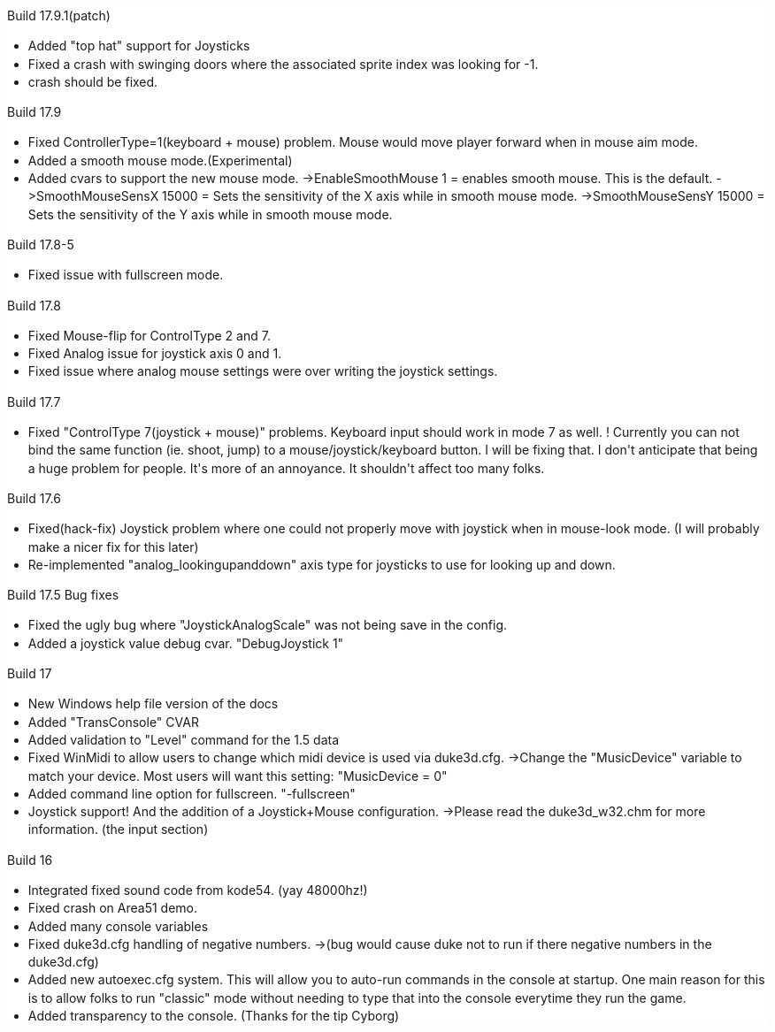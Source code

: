 Build 17.9.1(patch)
* Added "top hat" support for Joysticks
* Fixed a crash with swinging doors where the associated sprite index was looking for -1.
* <alt-enter> crash should be fixed.

Build 17.9
* Fixed ControllerType=1(keyboard + mouse) problem. Mouse would move player forward when in mouse aim mode.
* Added a smooth mouse mode.(Experimental)
* Added cvars to support the new mouse mode.
  ->EnableSmoothMouse 1 = enables smooth mouse. This is the default.
  ->SmoothMouseSensX 15000 = Sets the sensitivity of the X axis while in smooth mouse mode. 
  ->SmoothMouseSensY 15000 = Sets the sensitivity of the Y axis while in smooth mouse mode. 

Build 17.8-5
* Fixed issue with fullscreen mode.

Build 17.8
* Fixed Mouse-flip for ControlType 2 and 7.
* Fixed Analog issue for joystick axis 0 and 1.
* Fixed issue where analog mouse settings were over writing the joystick
  settings.

Build 17.7
* Fixed "ControlType 7(joystick + mouse)" problems. Keyboard input should work in 
  mode 7 as well.
! Currently you can not bind the same function (ie. shoot, jump) to a 
  mouse/joystick/keyboard button. I will be fixing that. I don't anticipate that being
  a huge problem for people. It's more of an annoyance. It shouldn't affect too many 
  folks.

Build 17.6
* Fixed(hack-fix) Joystick problem where one could not properly move with joystick when
  in mouse-look mode. (I will probably make a nicer fix for this later)
* Re-implemented "analog_lookingupanddown" axis type for joysticks to use for looking
  up and down.

Build 17.5 Bug fixes
* Fixed the ugly bug where "JoystickAnalogScale" was not being save in the config.
* Added a joystick value debug cvar. "DebugJoystick 1"

Build 17
* New Windows help file version of the docs
* Added "TransConsole" CVAR
* Added validation to "Level" command for the 1.5 data
* Fixed WinMidi to allow users to change which midi device is used via duke3d.cfg. 
  ->Change the "MusicDevice" variable to match your device. Most users will want this setting:
    "MusicDevice = 0"
* Added command line option for fullscreen. "-fullscreen"
* Joystick support! And the addition of a Joystick+Mouse configuration. 
  ->Please read the duke3d_w32.chm for more information. (the input section)


Build 16
* Integrated fixed sound code from kode54. (yay 48000hz!)
* Fixed crash on Area51 demo.
* Added many console variables
* Fixed duke3d.cfg handling of negative numbers. 
  ->(bug would cause duke not to run if there negative numbers in the duke3d.cfg)
* Added new autoexec.cfg system. This will allow you to auto-run commands in the 
  console at startup. One main reason for this is to allow folks to run "classic"
  mode without needing to type that into the console everytime they run the game.
* Added transparency to the console. (Thanks for the tip Cyborg)

